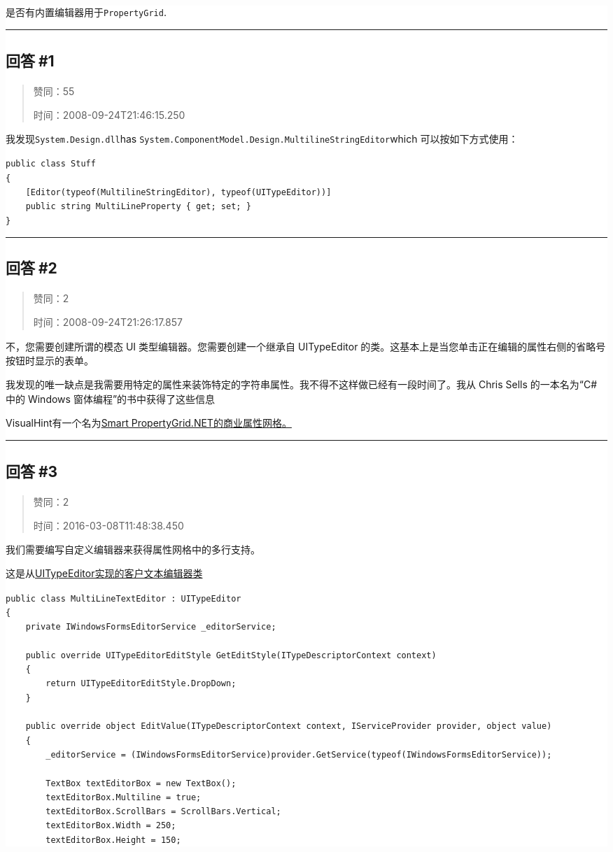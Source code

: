 是否有内置编辑器用于`PropertyGrid`.

* * *

## 回答 #1

> 赞同：55
> 
> 时间：2008-09-24T21:46:15.250

我发现`System.Design.dll`has `System.ComponentModel.Design.MultilineStringEditor`which 可以按如下方式使用：

```
public class Stuff
{
    [Editor(typeof(MultilineStringEditor), typeof(UITypeEditor))]
    public string MultiLineProperty { get; set; }
} 
```

* * *

## 回答 #2

> 赞同：2
> 
> 时间：2008-09-24T21:26:17.857

不，您需要创建所谓的模态 UI 类型编辑器。您需要创建一个继承自 UITypeEditor 的类。这基本上是当您单击正在编辑的属性右侧的省略号按钮时显示的表单。

我发现的唯一缺点是我需要用特定的属性来装饰特定的字符串属性。我不得不这样做已经有一段时间了。我从 Chris Sells 的一本名为“C# 中的 Windows 窗体编程”的书中获得了这些信息

VisualHint有一个名为[Smart PropertyGrid.NET的商业属性网格。](http://www.visualhint.com/index.php/propertygrid/)

* * *

## 回答 #3

> 赞同：2
> 
> 时间：2016-03-08T11:48:38.450

我们需要编写自定义编辑器来获得属性网格中的多行支持。

这是从[UITypeEditor实现的客户文本编辑器类](https://docs.microsoft.com/en-us/dotnet/api/system.drawing.design.uitypeeditor?view=netframework-4.7.2)

```
public class MultiLineTextEditor : UITypeEditor
{
    private IWindowsFormsEditorService _editorService;

    public override UITypeEditorEditStyle GetEditStyle(ITypeDescriptorContext context)
    {
        return UITypeEditorEditStyle.DropDown;
    }

    public override object EditValue(ITypeDescriptorContext context, IServiceProvider provider, object value)
    {
        _editorService = (IWindowsFormsEditorService)provider.GetService(typeof(IWindowsFormsEditorService));

        TextBox textEditorBox = new TextBox();
        textEditorBox.Multiline = true;
        textEditorBox.ScrollBars = ScrollBars.Vertical;
        textEditorBox.Width = 250;
        textEditorBox.Height = 150;
```